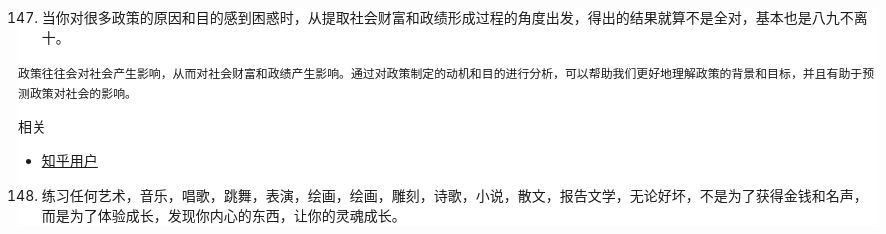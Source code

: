 147. 当你对很多政策的原因和目的感到困惑时，从提取社会财富和政绩形成过程的角度出发，得出的结果就算不是全对，基本也是八九不离十。

`政策往往会对社会产生影响，从而对社会财富和政绩产生影响。通过对政策制定的动机和目的进行分析，可以帮助我们更好地理解政策的背景和目标，并且有助于预测政策对社会的影响。`

相关

- [知乎用户](https://www.zhihu.com/question/418915978/answer/3004476214)

148. 练习任何艺术，音乐，唱歌，跳舞，表演，绘画，绘画，雕刻，诗歌，小说，散文，报告文学，无论好坏，不是为了获得金钱和名声，而是为了体验成长，发现你内心的东西，让你的灵魂成长。

